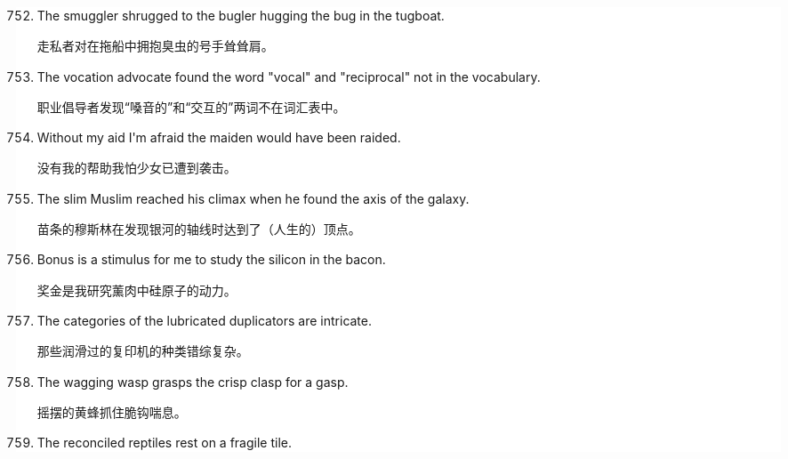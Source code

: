 
752. The smuggler shrugged to the bugler hugging the bug in the tugboat.

     走私者对在拖船中拥抱臭虫的号手耸耸肩。



753. The vocation advocate found the word "vocal" and "reciprocal" not in the vocabulary.

     职业倡导者发现“嗓音的”和“交互的”两词不在词汇表中。



754. Without my aid I'm afraid the maiden would have been raided.

     没有我的帮助我怕少女已遭到袭击。



755. The slim Muslim reached his climax when he found the axis of the galaxy.

     苗条的穆斯林在发现银河的轴线时达到了（人生的）顶点。



756. Bonus is a stimulus for me to study the silicon in the bacon.

     奖金是我研究薰肉中硅原子的动力。



757. The categories of the lubricated duplicators are intricate.

     那些润滑过的复印机的种类错综复杂。



758. The wagging wasp grasps the crisp clasp for a gasp.

     摇摆的黄蜂抓住脆钩喘息。



759. The reconciled reptiles rest on a fragile tile.

